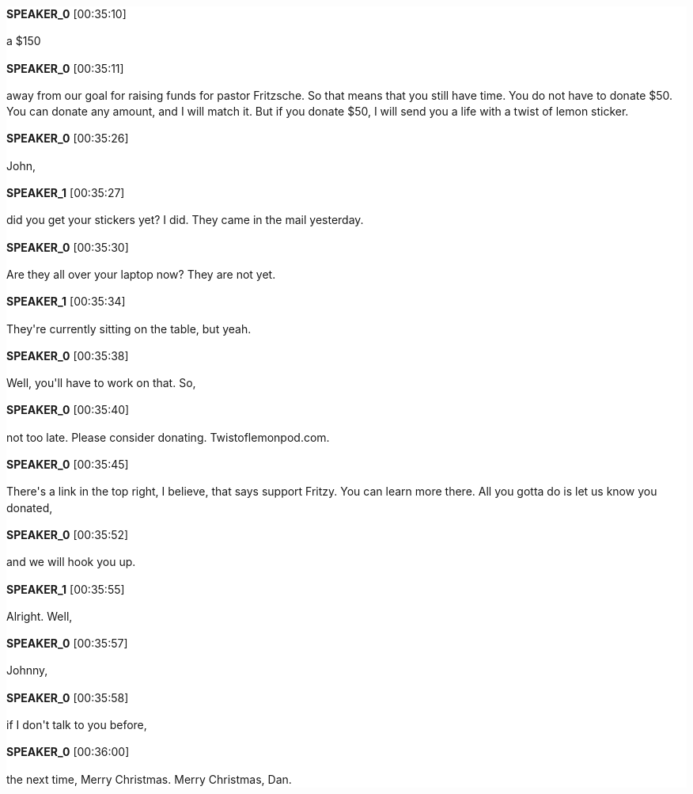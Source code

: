 **SPEAKER_0** [00:35:10]

a $150

**SPEAKER_0** [00:35:11]

away from our goal for raising funds for pastor Fritzsche. So that means that you still have time. You do not have to donate $50. You can donate any amount, and I will match it. But if you donate $50, I will send you a life with a twist of lemon sticker.

**SPEAKER_0** [00:35:26]

John,

**SPEAKER_1** [00:35:27]

did you get your stickers yet? I did. They came in the mail yesterday.

**SPEAKER_0** [00:35:30]

Are they all over your laptop now? They are not yet.

**SPEAKER_1** [00:35:34]

They're currently sitting on the table, but yeah.

**SPEAKER_0** [00:35:38]

Well, you'll have to work on that. So,

**SPEAKER_0** [00:35:40]

not too late. Please consider donating. Twistoflemonpod.com.

**SPEAKER_0** [00:35:45]

There's a link in the top right, I believe, that says support Fritzy. You can learn more there. All you gotta do is let us know you donated,

**SPEAKER_0** [00:35:52]

and we will hook you up.

**SPEAKER_1** [00:35:55]

Alright. Well,

**SPEAKER_0** [00:35:57]

Johnny,

**SPEAKER_0** [00:35:58]

if I don't talk to you before,

**SPEAKER_0** [00:36:00]

the next time, Merry Christmas. Merry Christmas, Dan.

